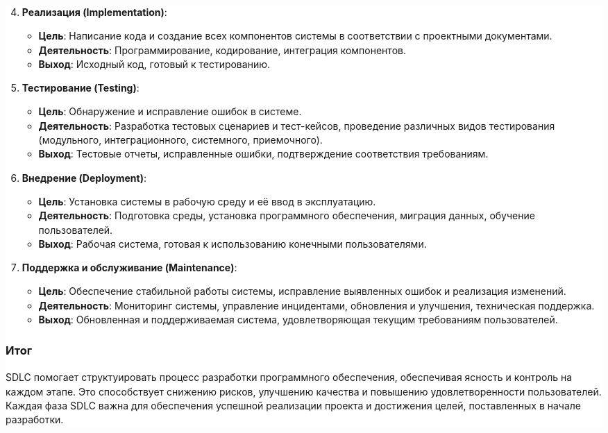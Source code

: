 4. **Реализация (Implementation)**:
   - **Цель**: Написание кода и создание всех компонентов системы в соответствии с проектными документами.
   - **Деятельность**: Программирование, кодирование, интеграция компонентов.
   - **Выход**: Исходный код, готовый к тестированию.

5. **Тестирование (Testing)**:
   - **Цель**: Обнаружение и исправление ошибок в системе.
   - **Деятельность**: Разработка тестовых сценариев и тест-кейсов, проведение различных видов тестирования (модульного, интеграционного, системного, приемочного).
   - **Выход**: Тестовые отчеты, исправленные ошибки, подтверждение соответствия требованиям.

6. **Внедрение (Deployment)**:
   - **Цель**: Установка системы в рабочую среду и её ввод в эксплуатацию.
   - **Деятельность**: Подготовка среды, установка программного обеспечения, миграция данных, обучение пользователей.
   - **Выход**: Рабочая система, готовая к использованию конечными пользователями.

7. **Поддержка и обслуживание (Maintenance)**:
   - **Цель**: Обеспечение стабильной работы системы, исправление выявленных ошибок и реализация изменений.
   - **Деятельность**: Мониторинг системы, управление инцидентами, обновления и улучшения, техническая поддержка.
   - **Выход**: Обновленная и поддерживаемая система, удовлетворяющая текущим требованиям пользователей.

### Итог

SDLC помогает структуировать процесс разработки программного обеспечения, обеспечивая ясность и контроль на каждом этапе. Это способствует снижению рисков, улучшению качества и повышению удовлетворенности пользователей. Каждая фаза SDLC важна для обеспечения успешной реализации проекта и достижения целей, поставленных в начале разработки.

